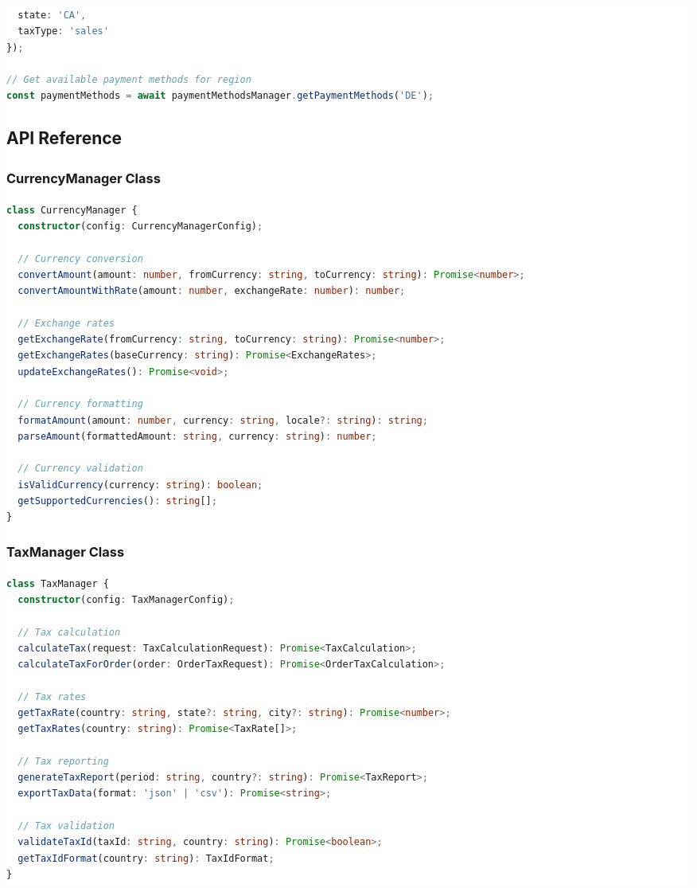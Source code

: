```typescript
  state: 'CA',
  taxType: 'sales'
});

// Get available payment methods for region
const paymentMethods = await paymentMethodsManager.getPaymentMethods('DE');
```

## API Reference

### CurrencyManager Class

```typescript
class CurrencyManager {
  constructor(config: CurrencyManagerConfig);
  
  // Currency conversion
  convertAmount(amount: number, fromCurrency: string, toCurrency: string): Promise<number>;
  convertAmountWithRate(amount: number, exchangeRate: number): number;
  
  // Exchange rates
  getExchangeRate(fromCurrency: string, toCurrency: string): Promise<number>;
  getExchangeRates(baseCurrency: string): Promise<ExchangeRates>;
  updateExchangeRates(): Promise<void>;
  
  // Currency formatting
  formatAmount(amount: number, currency: string, locale?: string): string;
  parseAmount(formattedAmount: string, currency: string): number;
  
  // Currency validation
  isValidCurrency(currency: string): boolean;
  getSupportedCurrencies(): string[];
}
```

### TaxManager Class

```typescript
class TaxManager {
  constructor(config: TaxManagerConfig);
  
  // Tax calculation
  calculateTax(request: TaxCalculationRequest): Promise<TaxCalculation>;
  calculateTaxForOrder(order: OrderTaxRequest): Promise<OrderTaxCalculation>;
  
  // Tax rates
  getTaxRate(country: string, state?: string, city?: string): Promise<number>;
  getTaxRates(country: string): Promise<TaxRate[]>;
  
  // Tax reporting
  generateTaxReport(period: string, country?: string): Promise<TaxReport>;
  exportTaxData(format: 'json' | 'csv'): Promise<string>;
  
  // Tax validation
  validateTaxId(taxId: string, country: string): Promise<boolean>;
  getTaxIdFormat(country: string): TaxIdFormat;
}
```
